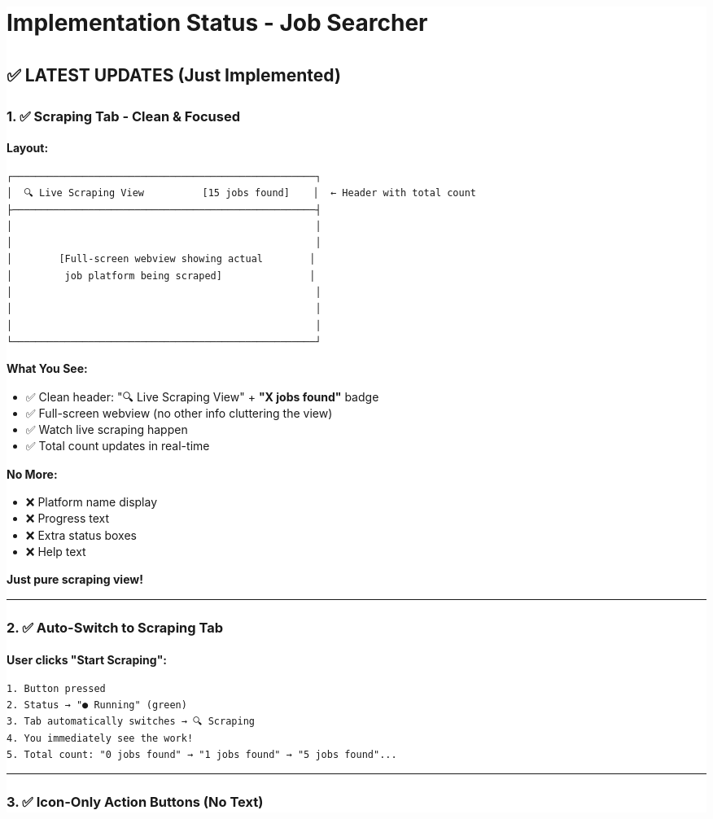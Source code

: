 # Implementation Status - Job Searcher

## ✅ **LATEST UPDATES** (Just Implemented)

### **1. ✅ Scraping Tab - Clean & Focused**

**Layout:**
```
┌────────────────────────────────────────────────────┐
│  🔍 Live Scraping View          [15 jobs found]    │  ← Header with total count
├────────────────────────────────────────────────────┤
│                                                    │
│                                                    │
│        [Full-screen webview showing actual        │
│         job platform being scraped]               │
│                                                    │
│                                                    │
│                                                    │
└────────────────────────────────────────────────────┘
```

**What You See:**
- ✅ Clean header: "🔍 Live Scraping View" + **"X jobs found"** badge
- ✅ Full-screen webview (no other info cluttering the view)
- ✅ Watch live scraping happen
- ✅ Total count updates in real-time

**No More:**
- ❌ Platform name display
- ❌ Progress text
- ❌ Extra status boxes
- ❌ Help text

**Just pure scraping view!**

---

### **2. ✅ Auto-Switch to Scraping Tab**

**User clicks "Start Scraping":**
```
1. Button pressed
2. Status → "● Running" (green)
3. Tab automatically switches → 🔍 Scraping
4. You immediately see the work!
5. Total count: "0 jobs found" → "1 jobs found" → "5 jobs found"...
```

---

### **3. ✅ Icon-Only Action Buttons** (No Text)
